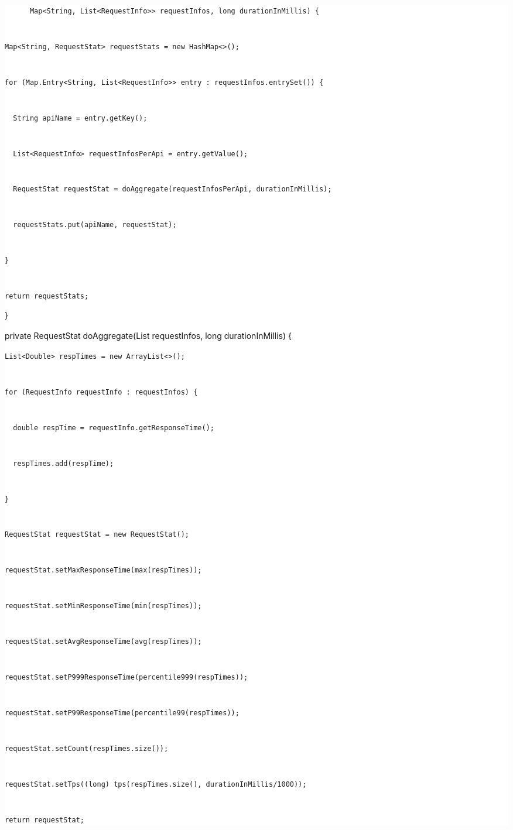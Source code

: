           Map<String, List<RequestInfo>> requestInfos, long durationInMillis) {


    Map<String, RequestStat> requestStats = new HashMap<>();


    for (Map.Entry<String, List<RequestInfo>> entry : requestInfos.entrySet()) {


      String apiName = entry.getKey();


      List<RequestInfo> requestInfosPerApi = entry.getValue();


      RequestStat requestStat = doAggregate(requestInfosPerApi, durationInMillis);


      requestStats.put(apiName, requestStat);


    }


    return requestStats;


  }


  private RequestStat doAggregate(List<RequestInfo> requestInfos, long durationInMillis) {


    List<Double> respTimes = new ArrayList<>();


    for (RequestInfo requestInfo : requestInfos) {


      double respTime = requestInfo.getResponseTime();


      respTimes.add(respTime);


    }


    RequestStat requestStat = new RequestStat();


    requestStat.setMaxResponseTime(max(respTimes));


    requestStat.setMinResponseTime(min(respTimes));


    requestStat.setAvgResponseTime(avg(respTimes));


    requestStat.setP999ResponseTime(percentile999(respTimes));


    requestStat.setP99ResponseTime(percentile99(respTimes));


    requestStat.setCount(respTimes.size());


    requestStat.setTps((long) tps(respTimes.size(), durationInMillis/1000));


    return requestStat;
